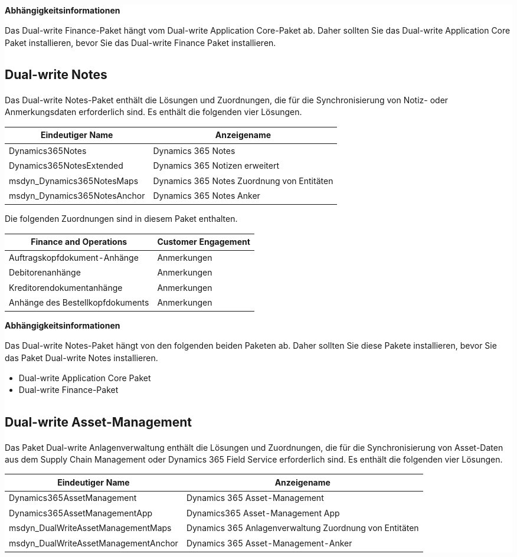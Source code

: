 **Abhängigkeitsinformationen**

Das Dual-write Finance-Paket hängt vom Dual-write Application Core-Paket ab. Daher sollten Sie das Dual-write Application Core Paket installieren, bevor Sie das Dual-write Finance Paket installieren.

## <a name="dual-write-notes"></a>Dual-write Notes

Das Dual-write Notes-Paket enthält die Lösungen und Zuordnungen, die für die Synchronisierung von Notiz- oder Anmerkungsdaten erforderlich sind. Es enthält die folgenden vier Lösungen.

| Eindeutiger Name                  | Anzeigename                   |
|------------------------------|--------------------------------|
| Dynamics365Notes             | Dynamics 365 Notes             |
| Dynamics365NotesExtended     | Dynamics 365 Notizen erweitert    |
| msdyn_Dynamics365NotesMaps   | Dynamics 365 Notes Zuordnung von Entitäten |
| msdyn_Dynamics365NotesAnchor | Dynamics 365 Notes Anker      |

Die folgenden Zuordnungen sind in diesem Paket enthalten.

| Finance and Operations                     | Customer Engagement |
|--------------------------------------------|---------------------|
| Auftragskopfdokument-Anhänge    | Anmerkungen         |
| Debitorenanhänge                       | Anmerkungen         |
| Kreditorendokumentanhänge                | Anmerkungen         |
| Anhänge des Bestellkopfdokuments | Anmerkungen         |

**Abhängigkeitsinformationen**

Das Dual-write Notes-Paket hängt von den folgenden beiden Paketen ab. Daher sollten Sie diese Pakete installieren, bevor Sie das Paket Dual-write Notes installieren.

- Dual-write Application Core Paket
- Dual-write Finance-Paket

## <a name="dual-write-asset-management"></a>Dual-write Asset-Management

Das Paket Dual-write Anlagenverwaltung enthält die Lösungen und Zuordnungen, die für die Synchronisierung von Asset-Daten aus dem Supply Chain Management oder Dynamics 365 Field Service erforderlich sind. Es enthält die folgenden vier Lösungen.

| Eindeutiger Name                          | Anzeigename                              |
|--------------------------------------|-------------------------------------------|
| Dynamics365AssetManagement           | Dynamics 365 Asset-Management             |
| Dynamics365AssetManagementApp        | Dynamics365 Asset-Management App          |
| msdyn_DualWriteAssetManagementMaps   | Dynamics 365 Anlagenverwaltung Zuordnung von Entitäten |
| msdyn_DualWriteAssetManagementAnchor | Dynamics 365 Asset-Management-Anker      |
